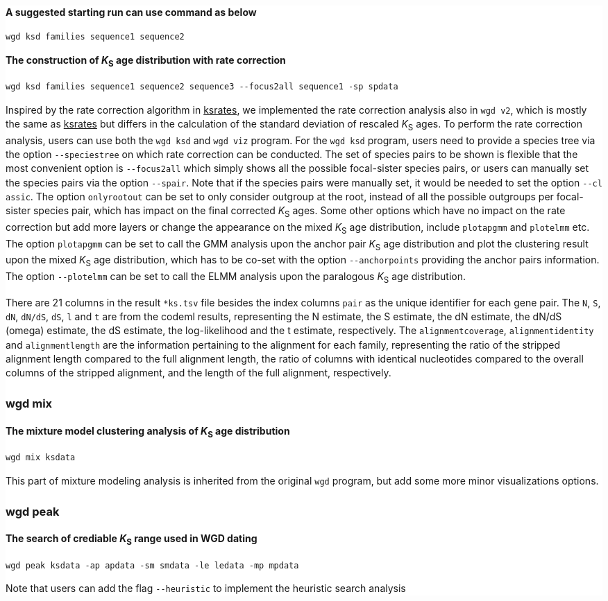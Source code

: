 **A suggested starting run can use command as below**

```
wgd ksd families sequence1 sequence2
```

**The construction of *K*<sub>S</sub> age distribution with rate correction**
```
wgd ksd families sequence1 sequence2 sequence3 --focus2all sequence1 -sp spdata
```

Inspired by the rate correction algorithm in [ksrates](https://github.com/VIB-PSB/ksrates), we implemented the rate correction analysis also in `wgd v2`, which is mostly the same as [ksrates](https://github.com/VIB-PSB/ksrates) but differs in the calculation of the standard deviation of rescaled *K*<sub>S</sub> ages. To perform the rate correction analysis, users can use both the `wgd ksd` and `wgd viz` program. For the `wgd ksd` program, users need to provide a species tree via the option `--speciestree` on which rate correction can be conducted. The set of species pairs to be shown is flexible that the most convenient option is `--focus2all` which simply shows all the possible focal-sister species pairs, or users can manually set the species pairs via the option `--spair`. Note that if the species pairs were manually set, it would be needed to set the option `--classic`. The option `onlyrootout` can be set to only consider outgroup at the root, instead of all the possible outgroups per focal-sister species pair, which has impact on the final corrected *K*<sub>S</sub> ages. Some other options which have no impact on the rate correction but add more layers or change the appearance on the mixed *K*<sub>S</sub> age distribution, include `plotapgmm` and `plotelmm` etc. The option `plotapgmm` can be set to call the GMM analysis upon the anchor pair *K*<sub>S</sub> age distribution and plot the clustering result upon the mixed *K*<sub>S</sub> age distribution, which has to be co-set with the option `--anchorpoints` providing the anchor pairs information. The option `--plotelmm` can be set to call the ELMM analysis upon the paralogous *K*<sub>S</sub> age distribution.

There are 21 columns in the result `*ks.tsv` file besides the index columns `pair` as the unique identifier for each gene pair. The `N`, `S`, `dN`, `dN/dS`, `dS`, `l` and `t` are from the codeml results, representing the N estimate, the S estimate, the dN estimate, the dN/dS (omega) estimate, the dS estimate, the log-likelihood and the t estimate, respectively. The `alignmentcoverage`, `alignmentidentity` and `alignmentlength` are the information pertaining to the alignment for each family, representing the ratio of the stripped alignment length compared to the full alignment length, the ratio of columns with identical nucleotides compared to the overall columns of the stripped alignment, and the length of the full alignment, respectively.
### wgd mix

**The mixture model clustering analysis of *K*<sub>S</sub> age distribution**
```
wgd mix ksdata
```

This part of mixture modeling analysis is inherited from the original `wgd` program, but add some more minor visualizations options.

### wgd peak

**The search of crediable *K*<sub>S</sub> range used in WGD dating**
```
wgd peak ksdata -ap apdata -sm smdata -le ledata -mp mpdata
```
Note that users can add the flag `--heuristic` to implement the heuristic search analysis
